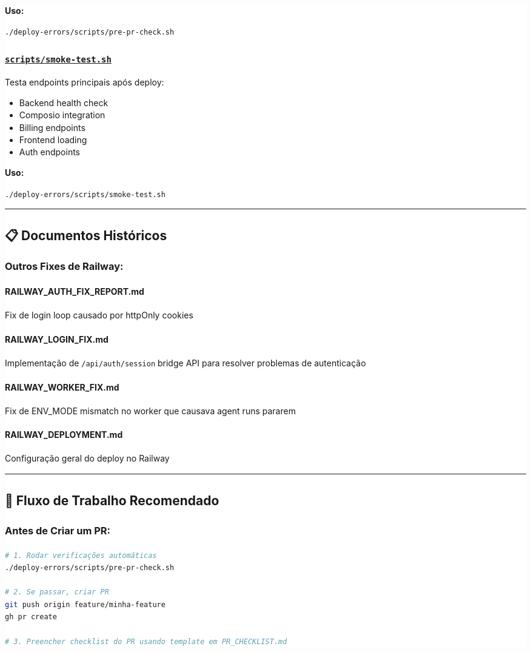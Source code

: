 **Uso:**
```bash
./deploy-errors/scripts/pre-pr-check.sh
```

### [`scripts/smoke-test.sh`](./scripts/smoke-test.sh)
Testa endpoints principais após deploy:
- Backend health check
- Composio integration
- Billing endpoints
- Frontend loading
- Auth endpoints

**Uso:**
```bash
./deploy-errors/scripts/smoke-test.sh
```

---

## 📋 Documentos Históricos

### Outros Fixes de Railway:

#### RAILWAY_AUTH_FIX_REPORT.md
Fix de login loop causado por httpOnly cookies

#### RAILWAY_LOGIN_FIX.md
Implementação de `/api/auth/session` bridge API para resolver problemas de autenticação

#### RAILWAY_WORKER_FIX.md
Fix de ENV_MODE mismatch no worker que causava agent runs pararem

#### RAILWAY_DEPLOYMENT.md
Configuração geral do deploy no Railway

---

## 🚀 Fluxo de Trabalho Recomendado

### Antes de Criar um PR:

```bash
# 1. Rodar verificações automáticas
./deploy-errors/scripts/pre-pr-check.sh

# 2. Se passar, criar PR
git push origin feature/minha-feature
gh pr create

# 3. Preencher checklist do PR usando template em PR_CHECKLIST.md
```
